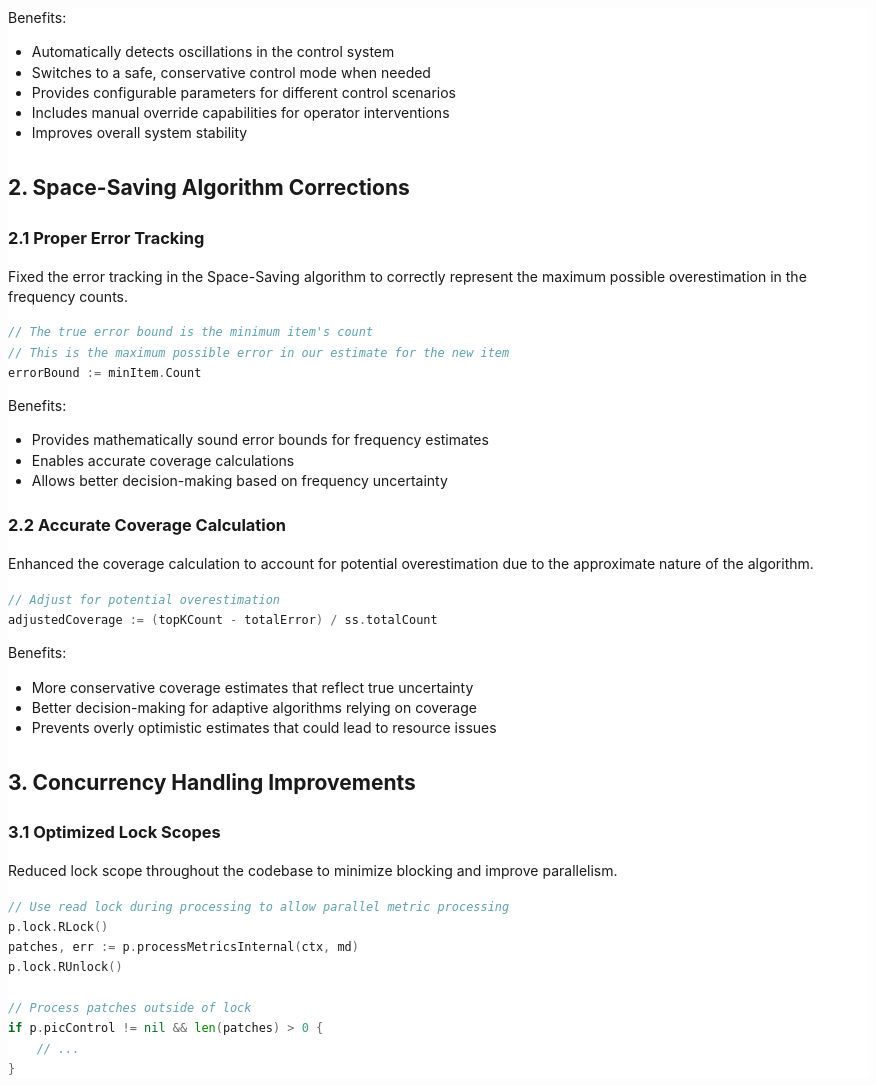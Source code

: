 Benefits:
- Automatically detects oscillations in the control system
- Switches to a safe, conservative control mode when needed
- Provides configurable parameters for different control scenarios
- Includes manual override capabilities for operator interventions
- Improves overall system stability

## 2. Space-Saving Algorithm Corrections

### 2.1 Proper Error Tracking

Fixed the error tracking in the Space-Saving algorithm to correctly represent the maximum possible overestimation in the frequency counts.

```go
// The true error bound is the minimum item's count
// This is the maximum possible error in our estimate for the new item
errorBound := minItem.Count
```

Benefits:
- Provides mathematically sound error bounds for frequency estimates
- Enables accurate coverage calculations
- Allows better decision-making based on frequency uncertainty

### 2.2 Accurate Coverage Calculation

Enhanced the coverage calculation to account for potential overestimation due to the approximate nature of the algorithm.

```go
// Adjust for potential overestimation
adjustedCoverage := (topKCount - totalError) / ss.totalCount
```

Benefits:
- More conservative coverage estimates that reflect true uncertainty
- Better decision-making for adaptive algorithms relying on coverage
- Prevents overly optimistic estimates that could lead to resource issues

## 3. Concurrency Handling Improvements

### 3.1 Optimized Lock Scopes

Reduced lock scope throughout the codebase to minimize blocking and improve parallelism.

```go
// Use read lock during processing to allow parallel metric processing
p.lock.RLock()
patches, err := p.processMetricsInternal(ctx, md)
p.lock.RUnlock()

// Process patches outside of lock
if p.picControl != nil && len(patches) > 0 {
    // ...
}
```
